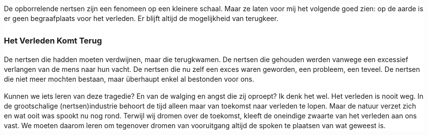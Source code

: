 De opborrelende nertsen zijn een fenomeen op een kleinere schaal. Maar ze laten voor mij het volgende goed zien: op de aarde is er geen begraafplaats voor het verleden. Er blijft altijd de mogelijkheid van terugkeer. 

### Het Verleden Komt Terug

De nertsen die hadden moeten verdwijnen, maar die terugkwamen. De nertsen die gehouden werden vanwege een excessief verlangen van de mens naar hun vacht. De nertsen die nu zelf een exces waren geworden, een probleem, een teveel. De nertsen die niet meer mochten bestaan, maar überhaupt enkel al bestonden voor ons. 

Kunnen we iets leren van deze tragedie? En van de walging en angst die zij oproept? Ik denk het wel. Het verleden is nooit weg. In de grootschalige (nertsen)industrie behoort de tijd alleen maar van toekomst naar verleden te lopen. Maar de natuur verzet zich en wat ooit was spookt nu nog rond. Terwijl wij dromen over de toekomst, kleeft de oneindige zwaarte van het verleden aan ons vast. We moeten daarom leren om tegenover dromen van vooruitgang altijd de spoken te plaatsen van wat geweest is. 
